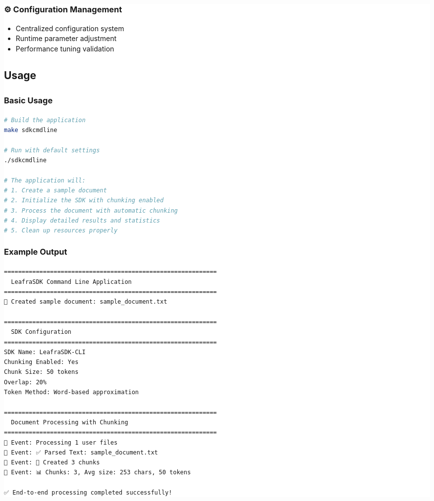 ### ⚙️ **Configuration Management**
- Centralized configuration system
- Runtime parameter adjustment
- Performance tuning validation

## Usage

### Basic Usage
```bash
# Build the application
make sdkcmdline

# Run with default settings
./sdkcmdline

# The application will:
# 1. Create a sample document
# 2. Initialize the SDK with chunking enabled
# 3. Process the document with automatic chunking
# 4. Display detailed results and statistics
# 5. Clean up resources properly
```

### Example Output
```
============================================================
  LeafraSDK Command Line Application
============================================================
📄 Created sample document: sample_document.txt

============================================================
  SDK Configuration
============================================================
SDK Name: LeafraSDK-CLI
Chunking Enabled: Yes
Chunk Size: 50 tokens
Overlap: 20%
Token Method: Word-based approximation

============================================================
  Document Processing with Chunking
============================================================
📢 Event: Processing 1 user files
📢 Event: ✅ Parsed Text: sample_document.txt
📢 Event: 🧩 Created 3 chunks
📢 Event: 📊 Chunks: 3, Avg size: 253 chars, 50 tokens

✅ End-to-end processing completed successfully!
```

